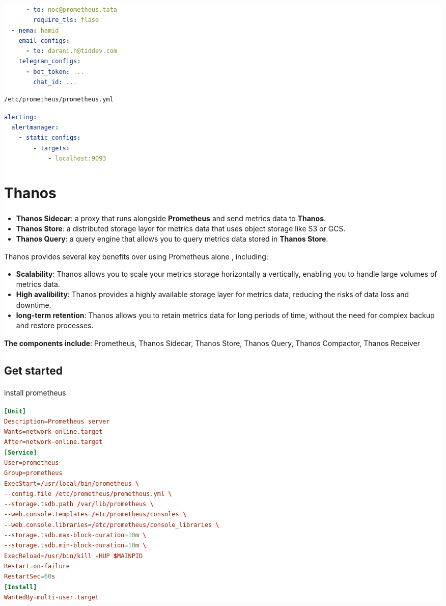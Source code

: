 ```yaml
      - to: noc@prometheus.tata
        require_tls: flase
  - nema: hamid
    email_configs:
      - to: darani.h@tiddev.com
    telegram_configs:
      - bot_token: ...
        chat_id: ...
```

`/etc/prometheus/prometheus.yml`

```yml
alerting:
  alertmanager:
    - static_configs:
        - targets:
            - localhost:9093
```

# Thanos

- **Thanos Sidecar**: a proxy that runs alongside **Prometheus** and send metrics data to **Thanos**.
- **Thanos Store**: a distributed storage layer for metrics data that uses object storage like S3 or GCS.
- **Thanos Query**: a query engine that allows you to query metrics data stored in **Thanos Store**.

Thanos provides several key benefits over using Prometheus alone , including:

-   **Scalability**: Thanos allows you to scale your metrics storage horizontally a vertically, enabling you to handle large volumes of metrics data.
- **High avalibility**: Thanos provides a highly available storage layer for metrics data, reducing the risks of data loss and downtime.
- **long-term retention**: Thanos allows you to retain metrics data for long periods of time, without the need for complex backup and restore processes.

**The components include**: Prometheus, Thanos Sidecar, Thanos Store, Thanos Query, Thanos Compactor, Thanos Receiver

## Get started

install prometheus

```toml
[Unit]
Description=Prometheus server
Wants=network-online.target
After=network-online.target
[Service]
User=prometheus
Group=prometheus
ExecStart=/usr/local/bin/prometheus \
--config.file /etc/prometheus/prometheus.yml \
--storage.tsdb.path /var/lib/prometheus \
--web.console.templates=/etc/prometheus/consoles \
--web.console.libraries=/etc/prometheus/console_libraries \
--storage.tsdb.max-block-duration=10m \
--storage.tsdb.min-block-duration=10m \
ExecReload=/usr/bin/kill -HUP $MAINPID
Restart=on-failure
RestartSec=60s
[Install]
WantedBy=multi-user.target
```